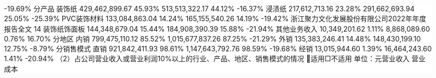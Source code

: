 -19.69%
分产品
装饰纸
429,462,899.67
45.93%
513,513,322.17
44.12%
-16.37%
浸渍纸
217,612,713.16
23.28%
291,662,693.94
25.05%
-25.39%
PVC装饰材料
133,084,863.04
14.24%
165,155,540.26
14.19%
-19.42%
浙江聚力文化发展股份有限公司2022年年度报告全文
14
装饰纸饰面板
144,348,679.04
15.44%
184,908,390.39
15.88%
-21.94%
其他业务收入
10,349,201.62
1.11%
8,868,089.60
0.76%
16.70%
分地区
内销
799,475,110.12
85.52%
1,015,677,837.26
87.25%
-21.29%
外销
135,383,246.41
14.48%
148,430,199.10
12.75%
-8.79%
分销售模式
直销
921,842,411.93
98.61%
1,147,643,792.76
98.59%
-19.68%
经销
13,015,944.60
1.39%
16,464,243.60
1.41%
-20.94%
（2）占公司营业收入或营业利润10%以上的行业、产品、地区、销售模式的情况
适用□不适用
单位：元营业收入
营业成本